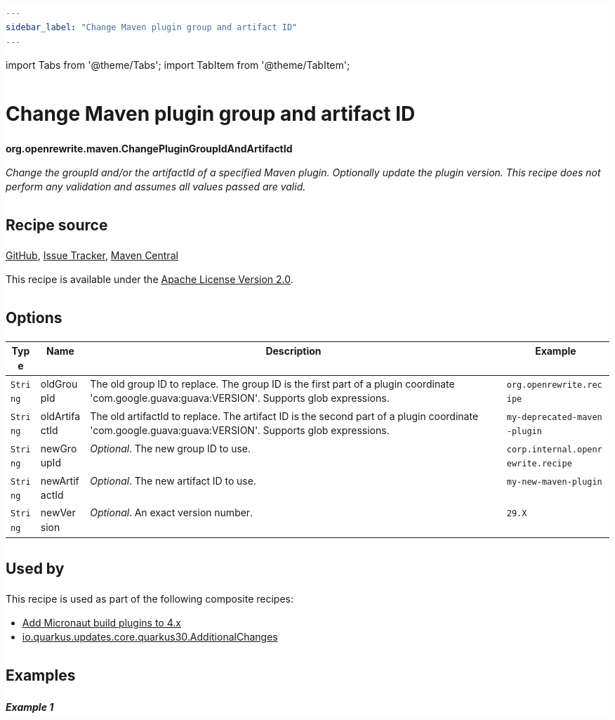 ```yaml
---
sidebar_label: "Change Maven plugin group and artifact ID"
---
```


import Tabs from '@theme/Tabs';
import TabItem from '@theme/TabItem';

# Change Maven plugin group and artifact ID

**org.openrewrite.maven.ChangePluginGroupIdAndArtifactId**

_Change the groupId and/or the artifactId of a specified Maven plugin. Optionally update the plugin version. This recipe does not perform any validation and assumes all values passed are valid._

## Recipe source

[GitHub](https://github.com/openrewrite/rewrite/blob/main/rewrite-maven/src/main/java/org/openrewrite/maven/ChangePluginGroupIdAndArtifactId.java), 
[Issue Tracker](https://github.com/openrewrite/rewrite/issues), 
[Maven Central](https://central.sonatype.com/artifact/org.openrewrite/rewrite-maven/)

This recipe is available under the [Apache License Version 2.0](https://www.apache.org/licenses/LICENSE-2.0).

## Options

| Type | Name | Description | Example |
| -- | -- | -- | -- |
| `String` | oldGroupId | The old group ID to replace. The group ID is the first part of a plugin coordinate 'com.google.guava:guava:VERSION'. Supports glob expressions. | `org.openrewrite.recipe` |
| `String` | oldArtifactId | The old artifactId to replace. The artifact ID is the second part of a plugin coordinate 'com.google.guava:guava:VERSION'. Supports glob expressions. | `my-deprecated-maven-plugin` |
| `String` | newGroupId | *Optional*. The new group ID to use. | `corp.internal.openrewrite.recipe` |
| `String` | newArtifactId | *Optional*. The new artifact ID to use. | `my-new-maven-plugin` |
| `String` | newVersion | *Optional*. An exact version number. | `29.X` |


## Used by

This recipe is used as part of the following composite recipes:

* [Add Micronaut build plugins to 4.x](/recipes/java/micronaut/updatebuildplugins.md)
* [io.quarkus.updates.core.quarkus30.AdditionalChanges](/recipes/io/quarkus/updates/core/quarkus30/additionalchanges.md)

## Examples
##### Example 1
